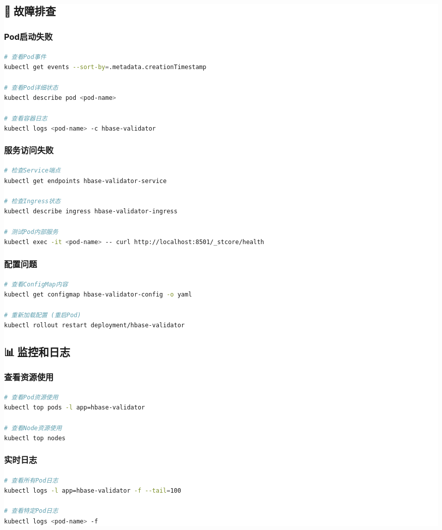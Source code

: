 ## 🚨 故障排查

### Pod启动失败
```bash
# 查看Pod事件
kubectl get events --sort-by=.metadata.creationTimestamp

# 查看Pod详细状态
kubectl describe pod <pod-name>

# 查看容器日志
kubectl logs <pod-name> -c hbase-validator
```

### 服务访问失败
```bash
# 检查Service端点
kubectl get endpoints hbase-validator-service

# 检查Ingress状态
kubectl describe ingress hbase-validator-ingress

# 测试Pod内部服务
kubectl exec -it <pod-name> -- curl http://localhost:8501/_stcore/health
```

### 配置问题
```bash
# 查看ConfigMap内容
kubectl get configmap hbase-validator-config -o yaml

# 重新加载配置 (重启Pod)
kubectl rollout restart deployment/hbase-validator
```

## 📊 监控和日志

### 查看资源使用
```bash
# 查看Pod资源使用
kubectl top pods -l app=hbase-validator

# 查看Node资源使用
kubectl top nodes
```

### 实时日志
```bash
# 查看所有Pod日志
kubectl logs -l app=hbase-validator -f --tail=100

# 查看特定Pod日志
kubectl logs <pod-name> -f
```
